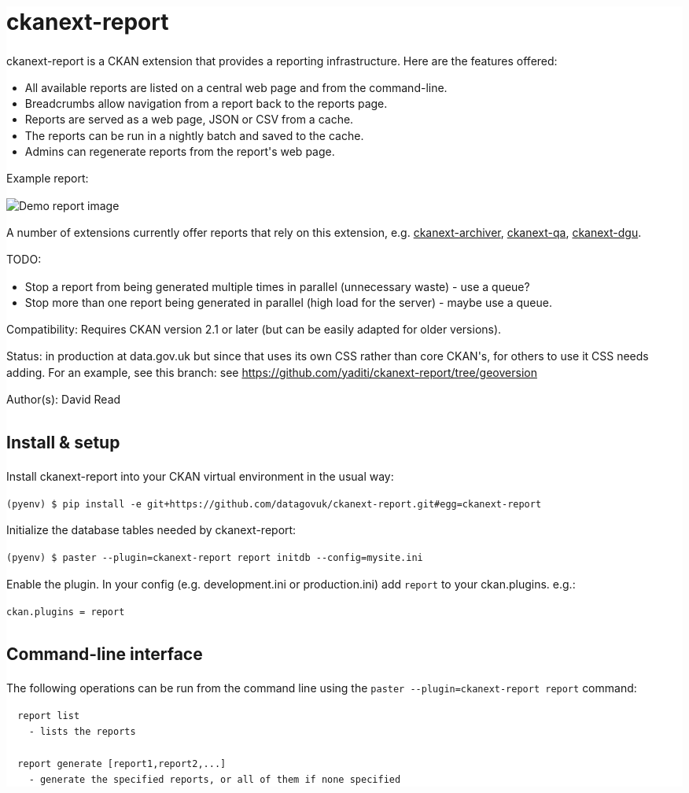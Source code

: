 # ckanext-report

ckanext-report is a CKAN extension that provides a reporting infrastructure. Here are the features offered:

* All available reports are listed on a central web page and from the command-line.
* Breadcrumbs allow navigation from a report back to the reports page.
* Reports are served as a web page, JSON or CSV from a cache.
* The reports can be run in a nightly batch and saved to the cache.
* Admins can regenerate reports from the report's web page.

Example report:

![Demo report image](report-demo.png)

A number of extensions currently offer reports that rely on this extension, e.g. [ckanext-archiver](https://github.com/datagovuk/ckanext-archiver/blob/master/ckanext/archiver/reports.py), [ckanext-qa](https://github.com/datagovuk/ckanext-qa/blob/master/ckanext/qa/reports.py), [ckanext-dgu](https://github.com/datagovuk/ckanext-dgu/blob/master/ckanext/dgu/lib/reports.py).

TODO:

* Stop a report from being generated multiple times in parallel (unnecessary waste) - use a queue?
* Stop more than one report being generated in parallel (high load for the server) - maybe use a queue.

Compatibility: Requires CKAN version 2.1 or later (but can be easily adapted for older versions).

Status: in production at data.gov.uk but since that uses its own CSS rather than core CKAN's, for others to use it CSS needs adding. For an example, see this branch: see https://github.com/yaditi/ckanext-report/tree/geoversion

Author(s): David Read


## Install & setup

Install ckanext-report into your CKAN virtual environment in the usual way:

    (pyenv) $ pip install -e git+https://github.com/datagovuk/ckanext-report.git#egg=ckanext-report

Initialize the database tables needed by ckanext-report:

    (pyenv) $ paster --plugin=ckanext-report report initdb --config=mysite.ini

Enable the plugin. In your config (e.g. development.ini or production.ini) add ``report`` to your ckan.plugins. e.g.:

    ckan.plugins = report


## Command-line interface

The following operations can be run from the command line using the ``paster --plugin=ckanext-report report`` command:

```
  report list
    - lists the reports

  report generate [report1,report2,...]
    - generate the specified reports, or all of them if none specified
```
